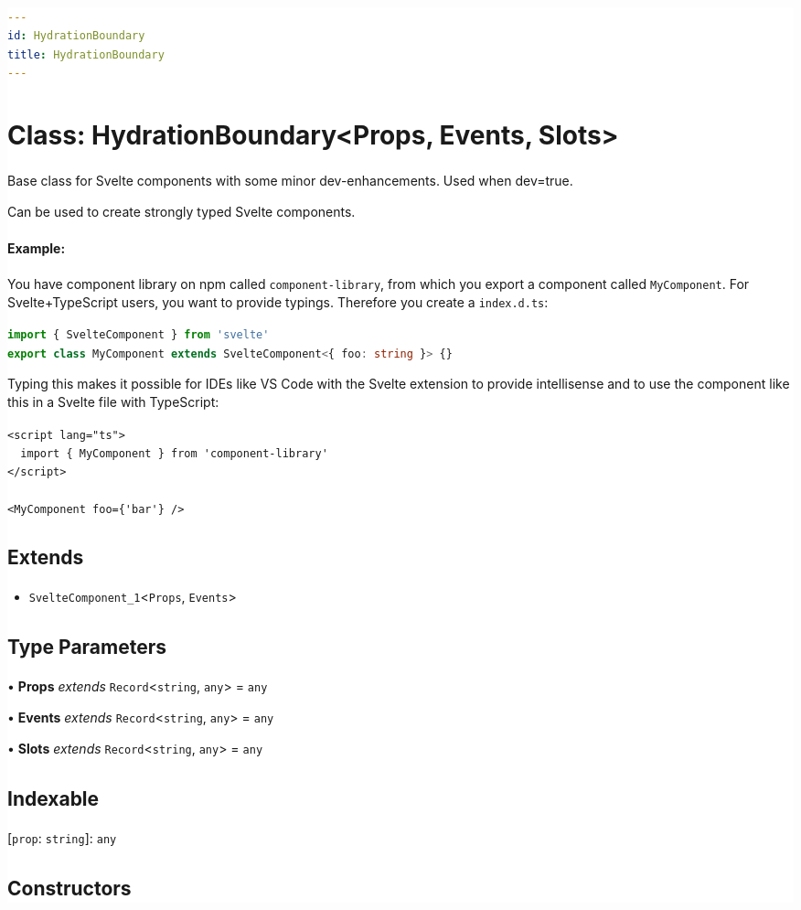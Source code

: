 ```yaml
---
id: HydrationBoundary
title: HydrationBoundary
---
```


# Class: HydrationBoundary\<Props, Events, Slots\>

Base class for Svelte components with some minor dev-enhancements. Used when dev=true.

Can be used to create strongly typed Svelte components.

#### Example:

You have component library on npm called `component-library`, from which
you export a component called `MyComponent`. For Svelte+TypeScript users,
you want to provide typings. Therefore you create a `index.d.ts`:

```ts
import { SvelteComponent } from 'svelte'
export class MyComponent extends SvelteComponent<{ foo: string }> {}
```

Typing this makes it possible for IDEs like VS Code with the Svelte extension
to provide intellisense and to use the component like this in a Svelte file
with TypeScript:

```svelte
<script lang="ts">
  import { MyComponent } from 'component-library'
</script>

<MyComponent foo={'bar'} />
```

## Extends

- `SvelteComponent_1`\<`Props`, `Events`\>

## Type Parameters

• **Props** _extends_ `Record`\<`string`, `any`\> = `any`

• **Events** _extends_ `Record`\<`string`, `any`\> = `any`

• **Slots** _extends_ `Record`\<`string`, `any`\> = `any`

## Indexable

\[`prop`: `string`\]: `any`

## Constructors
